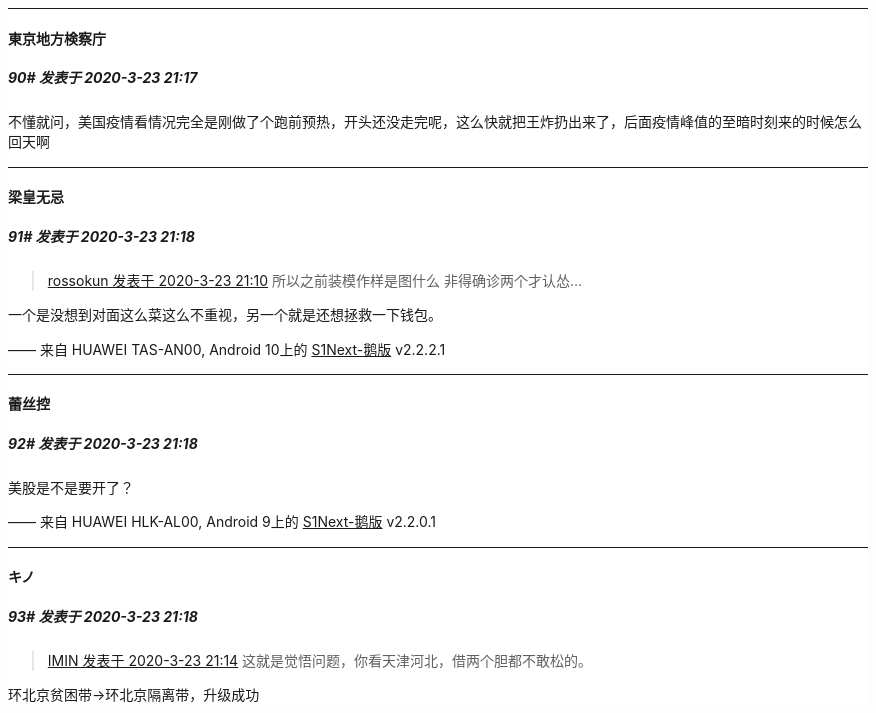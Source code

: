 



*****

####  東京地方検察庁  
##### 90#       发表于 2020-3-23 21:17




不懂就问，美国疫情看情况完全是刚做了个跑前预热，开头还没走完呢，这么快就把王炸扔出来了，后面疫情峰值的至暗时刻来的时候怎么回天啊







*****

####  梁皇无忌  
##### 91#       发表于 2020-3-23 21:18



<blockquote><a href="httphttps://bbs.saraba1st.com/2b/forum.php?mod=redirect&amp;goto=findpost&amp;pid=46849231&amp;ptid=1920488" target="_blank">rossokun 发表于 2020-3-23 21:10</a>
所以之前装模作样是图什么 非得确诊两个才认怂…</blockquote>
一个是没想到对面这么菜这么不重视，另一个就是还想拯救一下钱包。

—— 来自 HUAWEI TAS-AN00, Android 10上的 [S1Next-鹅版](https://github.com/ykrank/S1-Next/releases) v2.2.2.1







*****

####  蕾丝控  
##### 92#       发表于 2020-3-23 21:18




美股是不是要开了？

—— 来自 HUAWEI HLK-AL00, Android 9上的 [S1Next-鹅版](https://github.com/ykrank/S1-Next/releases) v2.2.0.1







*****

####  キノ  
##### 93#       发表于 2020-3-23 21:18



<blockquote><a href="httphttps://bbs.saraba1st.com/2b/forum.php?mod=redirect&amp;goto=findpost&amp;pid=46849278&amp;ptid=1920488" target="_blank">IMIN 发表于 2020-3-23 21:14</a>
这就是觉悟问题，你看天津河北，借两个胆都不敢松的。</blockquote>
环北京贫困带→环北京隔离带，升级成功
